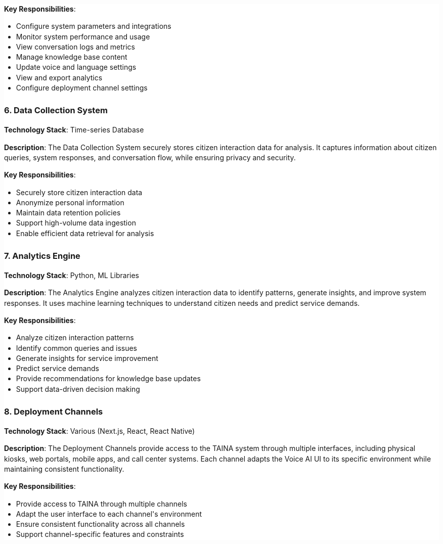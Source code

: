 **Key Responsibilities**:
- Configure system parameters and integrations
- Monitor system performance and usage
- View conversation logs and metrics
- Manage knowledge base content
- Update voice and language settings
- View and export analytics
- Configure deployment channel settings

### 6. Data Collection System

**Technology Stack**: Time-series Database

**Description**:
The Data Collection System securely stores citizen interaction data for analysis. It captures information about citizen queries, system responses, and conversation flow, while ensuring privacy and security.

**Key Responsibilities**:
- Securely store citizen interaction data
- Anonymize personal information
- Maintain data retention policies
- Support high-volume data ingestion
- Enable efficient data retrieval for analysis

### 7. Analytics Engine

**Technology Stack**: Python, ML Libraries

**Description**:
The Analytics Engine analyzes citizen interaction data to identify patterns, generate insights, and improve system responses. It uses machine learning techniques to understand citizen needs and predict service demands.

**Key Responsibilities**:
- Analyze citizen interaction patterns
- Identify common queries and issues
- Generate insights for service improvement
- Predict service demands
- Provide recommendations for knowledge base updates
- Support data-driven decision making

### 8. Deployment Channels

**Technology Stack**: Various (Next.js, React, React Native)

**Description**:
The Deployment Channels provide access to the TAINA system through multiple interfaces, including physical kiosks, web portals, mobile apps, and call center systems. Each channel adapts the Voice AI UI to its specific environment while maintaining consistent functionality.

**Key Responsibilities**:
- Provide access to TAINA through multiple channels
- Adapt the user interface to each channel's environment
- Ensure consistent functionality across all channels
- Support channel-specific features and constraints
